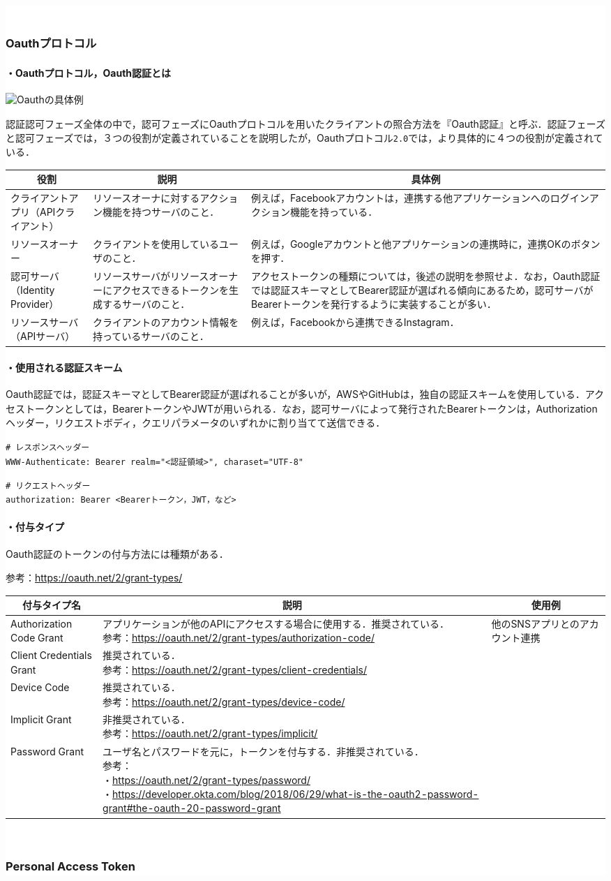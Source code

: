 <br>

### Oauthプロトコル

#### ・Oauthプロトコル，Oauth認証とは

![Oauthの具体例](https://raw.githubusercontent.com/hiroki-it/tech-notebook/master/images/Oauthの具体例.png)

認証認可フェーズ全体の中で，認可フェーズにOauthプロトコルを用いたクライアントの照合方法を『Oauth認証』と呼ぶ．認証フェーズと認可フェーズでは，３つの役割が定義されていることを説明したが，Oauthプロトコル```2.0```では，より具体的に４つの役割が定義されている．

| 役割                                  | 説明                                                         | 具体例                                                       |
| ------------------------------------- | ------------------------------------------------------------ | ------------------------------------------------------------ |
| クライアントアプリ（APIクライアント） | リソースオーナに対するアクション機能を持つサーバのこと．     | 例えば，Facebookアカウントは，連携する他アプリケーションへのログインアクション機能を持っている． |
| リソースオーナー                      | クライアントを使用しているユーザのこと．                     | 例えば，Googleアカウントと他アプリケーションの連携時に，連携OKのボタンを押す． |
| 認可サーバ（Identity Provider）       | リソースサーバがリソースオーナーにアクセスできるトークンを生成するサーバのこと． | アクセストークンの種類については，後述の説明を参照せよ．なお，Oauth認証では認証スキーマとしてBearer認証が選ばれる傾向にあるため，認可サーバがBearerトークンを発行するように実装することが多い． |
| リソースサーバ（APIサーバ）           | クライアントのアカウント情報を持っているサーバのこと．       | 例えば，Facebookから連携できるInstagram．                    |

#### ・使用される認証スキーム

Oauth認証では，認証スキーマとしてBearer認証が選ばれることが多いが，AWSやGitHubは，独自の認証スキームを使用している．アクセストークンとしては，BearerトークンやJWTが用いられる．なお，認可サーバによって発行されたBearerトークンは，Authorizationヘッダー，リクエストボディ，クエリパラメータのいずれかに割り当てて送信できる．

```http
# レスポンスヘッダー
WWW-Authenticate: Bearer realm="<認証領域>", charaset="UTF-8"
```

```http
# リクエストヘッダー
authorization: Bearer <Bearerトークン，JWT，など>
```

#### ・付与タイプ

Oauth認証のトークンの付与方法には種類がある．

参考：https://oauth.net/2/grant-types/

| 付与タイプ名             | 説明                                                         | 使用例                          |
| ------------------------ | ------------------------------------------------------------ | ------------------------------- |
| Authorization Code Grant | アプリケーションが他のAPIにアクセスする場合に使用する．推奨されている．<br>参考：https://oauth.net/2/grant-types/authorization-code/ | 他のSNSアプリとのアカウント連携 |
| Client Credentials Grant | 推奨されている．<br/>参考：https://oauth.net/2/grant-types/client-credentials/ |                                 |
| Device Code              | 推奨されている．<br/>参考：https://oauth.net/2/grant-types/device-code/ |                                 |
| Implicit Grant           | 非推奨されている．<br/>参考：https://oauth.net/2/grant-types/implicit/ |                                 |
| Password Grant           | ユーザ名とパスワードを元に，トークンを付与する．非推奨されている．<br>参考：<br>・https://oauth.net/2/grant-types/password/<br>・https://developer.okta.com/blog/2018/06/29/what-is-the-oauth2-password-grant#the-oauth-20-password-grant |                                 |

<br>

### Personal Access Token
